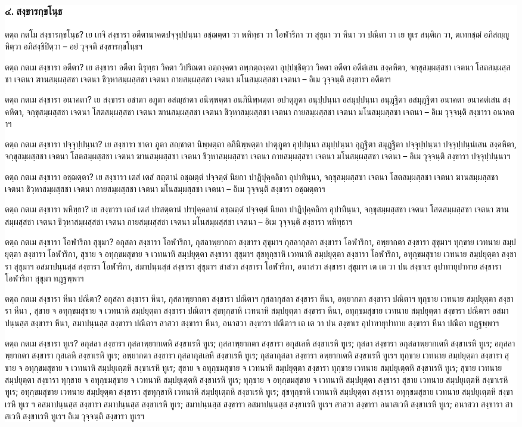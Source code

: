 
<h3>๔. สงฺขารกฺขโนฺธ</h3>
<p> ตตฺถ กตโม สงฺขารกฺขโนฺธ? เย เกจิ สงฺขารา อตีตานาคตปจฺจุปฺปนฺนา อชฺฌตฺตา วา พหิทฺธา วา โอฬาริกา วา สุขุมา วา หีนา  วา ปณีตา วา เย ทูเร สนฺติเก วา, ตเทกชฺฌํ อภิสญฺญูหิตฺวา อภิสงฺขิปิตฺวา – อยํ วุจฺจติ สงฺขารกฺขโนฺธฯ</p>


<p> ตตฺถ กตเม สงฺขารา อตีตา? เย สงฺขารา อตีตา นิรุทฺธา วิคตา วิปริณตา อตฺถงฺคตา อพฺภตฺถงฺคตา อุปฺปชฺชิตฺวา วิคตา อตีตา อตีตํเสน สงฺคหิตา, จกฺขุสมฺผสฺสชา เจตนา  โสตสมฺผสฺสชา เจตนา ฆานสมฺผสฺสชา เจตนา ชิวฺหาสมฺผสฺสชา เจตนา กายสมฺผสฺสชา เจตนา มโนสมฺผสฺสชา เจตนา – อิเม วุจฺจนฺติ สงฺขารา อตีตาฯ</p>


<p>ตตฺถ กตเม สงฺขารา อนาคตา? เย สงฺขารา อชาตา อภูตา อสญฺชาตา อนิพฺพตฺตา อนภินิพฺพตฺตา อปาตุภูตา อนุปฺปนฺนา อสมุปฺปนฺนา อนุฎฺฐิตา อสมุฎฺฐิตา อนาคตา อนาคตํเสน สงฺคหิตา, จกฺขุสมฺผสฺสชา เจตนา โสตสมฺผสฺสชา เจตนา ฆานสมฺผสฺสชา เจตนา ชิวฺหาสมฺผสฺสชา เจตนา กายสมฺผสฺสชา เจตนา มโนสมฺผสฺสชา เจตนา – อิเม วุจฺจนฺติ สงฺขารา อนาคตาฯ</p>


<p>ตตฺถ กตเม สงฺขารา ปจฺจุปฺปนฺนา? เย สงฺขารา ชาตา ภูตา สญฺชาตา นิพฺพตฺตา อภินิพฺพตฺตา ปาตุภูตา อุปฺปนฺนา สมุปฺปนฺนา อุฎฺฐิตา สมุฎฺฐิตา ปจฺจุปฺปนฺนา  ปจฺจุปฺปนฺนํเสน สงฺคหิตา, จกฺขุสมฺผสฺสชา เจตนา โสตสมฺผสฺสชา เจตนา ฆานสมฺผสฺสชา เจตนา ชิวฺหาสมฺผสฺสชา เจตนา กายสมฺผสฺสชา เจตนา มโนสมฺผสฺสชา  เจตนา – อิเม วุจฺจนฺติ สงฺขารา ปจฺจุปฺปนฺนาฯ</p>


<p> ตตฺถ กตเม สงฺขารา อชฺฌตฺตา? เย สงฺขารา เตสํ เตสํ สตฺตานํ อชฺฌตฺตํ ปจฺจตฺตํ นิยกา ปาฎิปุคฺคลิกา อุปาทินฺนา, จกฺขุสมฺผสฺสชา เจตนา โสตสมฺผสฺสชา เจตนา ฆานสมฺผสฺสชา เจตนา ชิวฺหาสมฺผสฺสชา เจตนา กายสมฺผสฺสชา เจตนา มโนสมฺผสฺสชา เจตนา – อิเม วุจฺจนฺติ สงฺขารา อชฺฌตฺตาฯ</p>


<p>ตตฺถ กตเม สงฺขารา พหิทฺธา? เย สงฺขารา เตสํ เตสํ ปรสตฺตานํ ปรปุคฺคลานํ อชฺฌตฺตํ ปจฺจตฺตํ นิยกา ปาฎิปุคฺคลิกา อุปาทินฺนา, จกฺขุสมฺผสฺสชา เจตนา โสตสมฺผสฺสชา เจตนา ฆานสมฺผสฺสชา เจตนา ชิวฺหาสมฺผสฺสชา เจตนา กายสมฺผสฺสชา เจตนา มโนสมฺผสฺสชา เจตนา – อิเม วุจฺจนฺติ สงฺขารา พหิทฺธาฯ</p>


<p> ตตฺถ  กตเม สงฺขารา โอฬาริกา สุขุมา? อกุสลา สงฺขารา โอฬาริกา, กุสลาพฺยากตา สงฺขารา สุขุมาฯ กุสลากุสลา สงฺขารา โอฬาริกา, อพฺยากตา สงฺขารา สุขุมาฯ ทุกฺขาย เวทนาย สมฺปยุตฺตา สงฺขารา โอฬาริกา, สุขาย จ อทุกฺขมสุขาย จ เวทนาหิ  สมฺปยุตฺตา สงฺขารา สุขุมาฯ สุขทุกฺขาหิ เวทนาหิ สมฺปยุตฺตา สงฺขารา โอฬาริกา, อทุกฺขมสุขาย เวทนาย สมฺปยุตฺตา สงฺขารา สุขุมาฯ อสมาปนฺนสฺส สงฺขารา โอฬาริกา, สมาปนฺนสฺส สงฺขารา สุขุมาฯ สาสวา สงฺขารา โอฬาริกา, อนาสวา สงฺขารา สุขุมาฯ เต เต วา ปน สงฺขาเร อุปาทายุปาทาย สงฺขารา โอฬาริกา สุขุมา ทฎฺฐพฺพาฯ</p>


<p> ตตฺถ กตเม สงฺขารา หีนา ปณีตา? อกุสลา สงฺขารา หีนา, กุสลาพฺยากตา สงฺขารา ปณีตาฯ กุสลากุสลา สงฺขารา หีนา, อพฺยากตา สงฺขารา ปณีตาฯ ทุกฺขาย เวทนาย สมฺปยุตฺตา สงฺขารา หีนา , สุขาย จ อทุกฺขมสุขาย จ เวทนาหิ สมฺปยุตฺตา สงฺขารา ปณีตาฯ สุขทุกฺขาหิ เวทนาหิ สมฺปยุตฺตา สงฺขารา หีนา, อทุกฺขมสุขาย เวทนาย สมฺปยุตฺตา สงฺขารา ปณีตาฯ อสมาปนฺนสฺส สงฺขารา หีนา, สมาปนฺนสฺส สงฺขารา ปณีตาฯ สาสวา สงฺขารา หีนา, อนาสวา สงฺขารา ปณีตาฯ เต เต วา ปน สงฺขาเร อุปาทายุปาทาย สงฺขารา หีนา ปณีตา ทฎฺฐพฺพาฯ</p>


<p> ตตฺถ กตเม สงฺขารา ทูเร? อกุสลา สงฺขารา กุสลาพฺยากเตหิ สงฺขาเรหิ ทูเร; กุสลาพฺยากตา สงฺขารา อกุสเลหิ สงฺขาเรหิ ทูเร; กุสลา สงฺขารา อกุสลาพฺยากเตหิ สงฺขาเรหิ ทูเร; อกุสลาพฺยากตา สงฺขารา กุสเลหิ สงฺขาเรหิ ทูเร; อพฺยากตา  สงฺขารา กุสลากุสเลหิ สงฺขาเรหิ ทูเร; กุสลากุสลา สงฺขารา อพฺยากเตหิ สงฺขาเรหิ ทูเรฯ ทุกฺขาย เวทนาย สมฺปยุตฺตา สงฺขารา สุขาย จ อทุกฺขมสุขาย จ เวทนาหิ สมฺปยุเตฺตหิ สงฺขาเรหิ ทูเร; สุขาย จ อทุกฺขมสุขาย จ เวทนาหิ สมฺปยุตฺตา สงฺขารา ทุกฺขาย เวทนาย สมฺปยุเตฺตหิ สงฺขาเรหิ ทูเร; สุขาย เวทนาย สมฺปยุตฺตา สงฺขารา ทุกฺขาย จ อทุกฺขมสุขาย จ เวทนาหิ สมฺปยุเตฺตหิ สงฺขาเรหิ ทูเร; ทุกฺขาย จ อทุกฺขมสุขาย จ เวทนาหิ สมฺปยุตฺตา สงฺขารา สุขาย เวทนาย สมฺปยุเตฺตหิ สงฺขาเรหิ ทูเร; อทุกฺขมสุขาย  เวทนาย สมฺปยุตฺตา สงฺขารา สุขทุกฺขาหิ เวทนาหิ สมฺปยุเตฺตหิ สงฺขาเรหิ ทูเร; สุขทุกฺขาหิ เวทนาหิ สมฺปยุตฺตา สงฺขารา อทุกฺขมสุขาย เวทนาย สมฺปยุเตฺตหิ สงฺขาเรหิ ทูเร ฯ อสมาปนฺนสฺส สงฺขารา สมาปนฺนสฺส สงฺขาเรหิ ทูเร; สมาปนฺนสฺส สงฺขารา อสมาปนฺนสฺส สงฺขาเรหิ ทูเรฯ สาสวา สงฺขารา อนาสเวหิ สงฺขาเรหิ ทูเร; อนาสวา สงฺขารา สาสเวหิ สงฺขาเรหิ ทูเรฯ อิเม วุจฺจนฺติ สงฺขารา ทูเรฯ</p>
